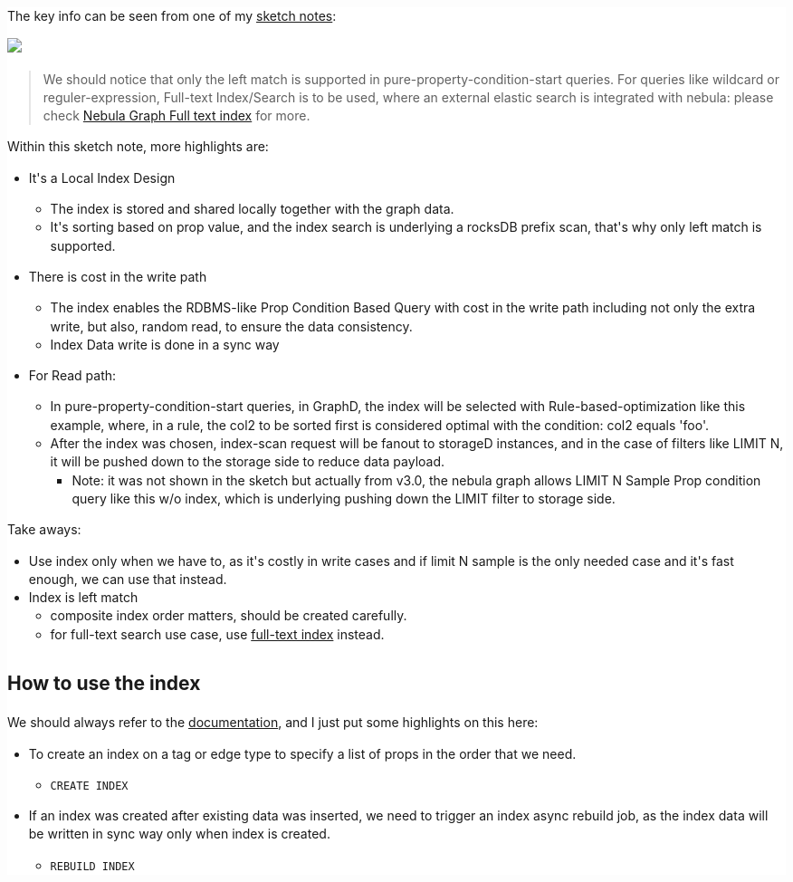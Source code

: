 The key info can be seen from one of my [sketch notes](https://www.siwei.io/en/sketch-notes/):

![](https://www.siwei.io/sketches/nebula-index-demystified/nebula-index-demystified-en.webp)

> We should notice that only the left match is supported in pure-property-condition-start queries. For queries like wildcard or reguler-expression, Full-text Index/Search is to be used, where an external elastic search is integrated with nebula: please check [Nebula Graph Full text index](https://docs.nebula-graph.io/3.1.0/4.deployment-and-installation/6.deploy-text-based-index/2.deploy-es/) for more.

Within this sketch note, more highlights are:

- It's a Local Index Design
  - The index is stored and shared locally together with the graph data.
  - It's sorting based on prop value, and the index search is underlying a rocksDB prefix scan, that's why only left match is supported.

- There is cost in the write path
  - The index enables the RDBMS-like Prop Condition Based Query with cost in the write path including not only the extra write, but also, random read, to ensure the data consistency.
  - Index Data write is done in a sync way

- For Read path:
  - In pure-property-condition-start queries, in GraphD, the index will be selected with Rule-based-optimization like this example, where, in a rule, the col2 to be sorted first is considered optimal with the condition: col2 equals 'foo'.
  - After the index was chosen, index-scan request will be fanout to storageD instances, and in the case of filters like LIMIT N, it will be pushed down to the storage side to reduce data payload.
    - Note: it was not shown in the sketch but actually from v3.0, the nebula graph allows LIMIT N Sample Prop condition query like this w/o index, which is underlying pushing down the LIMIT filter to storage side.


Take aways:

- Use index only when we have to, as it's costly in write cases and if limit N sample is the only needed case and it's fast enough, we can use that instead.
- Index is left match
  - composite index order matters, should be created carefully.
  - for full-text search use case, use [full-text index](https://docs.nebula-graph.io/3.1.0/4.deployment-and-installation/6.deploy-text-based-index/2.deploy-es/) instead.



## How to use the index

We should always refer to the [documentation](https://docs.nebula-graph.io/3.1.0/3.ngql-guide/14.native-index-statements/), and I just put some highlights on this here:

- To create an index on a tag or edge type to specify a list of props in the order that we need.

  - `CREATE INDEX`

- If an index was created after existing data was inserted, we need to trigger an index async rebuild job, as the index data will be written in sync way only when index is created.

  - `REBUILD INDEX`
